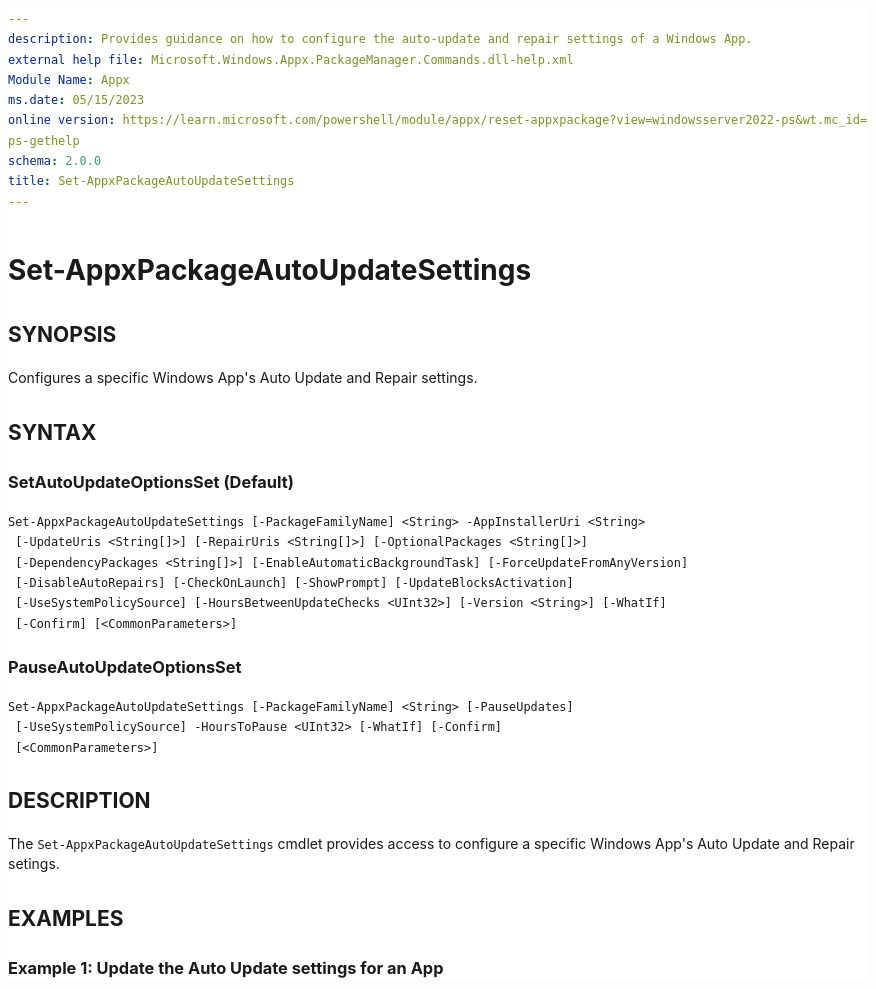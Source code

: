 ```yaml
---
description: Provides guidance on how to configure the auto-update and repair settings of a Windows App.
external help file: Microsoft.Windows.Appx.PackageManager.Commands.dll-help.xml
Module Name: Appx
ms.date: 05/15/2023
online version: https://learn.microsoft.com/powershell/module/appx/reset-appxpackage?view=windowsserver2022-ps&wt.mc_id=ps-gethelp
schema: 2.0.0
title: Set-AppxPackageAutoUpdateSettings
---
```


# Set-AppxPackageAutoUpdateSettings

## SYNOPSIS

Configures a specific Windows App's Auto Update and Repair settings.

## SYNTAX

### SetAutoUpdateOptionsSet (Default)

```
Set-AppxPackageAutoUpdateSettings [-PackageFamilyName] <String> -AppInstallerUri <String>
 [-UpdateUris <String[]>] [-RepairUris <String[]>] [-OptionalPackages <String[]>]
 [-DependencyPackages <String[]>] [-EnableAutomaticBackgroundTask] [-ForceUpdateFromAnyVersion]
 [-DisableAutoRepairs] [-CheckOnLaunch] [-ShowPrompt] [-UpdateBlocksActivation]
 [-UseSystemPolicySource] [-HoursBetweenUpdateChecks <UInt32>] [-Version <String>] [-WhatIf]
 [-Confirm] [<CommonParameters>]
```

### PauseAutoUpdateOptionsSet

```
Set-AppxPackageAutoUpdateSettings [-PackageFamilyName] <String> [-PauseUpdates]
 [-UseSystemPolicySource] -HoursToPause <UInt32> [-WhatIf] [-Confirm]
 [<CommonParameters>]
```

## DESCRIPTION

The `Set-AppxPackageAutoUpdateSettings` cmdlet provides access to configure a specific Windows
App's Auto Update and Repair setings.

## EXAMPLES

### Example 1: Update the Auto Update settings for an App
